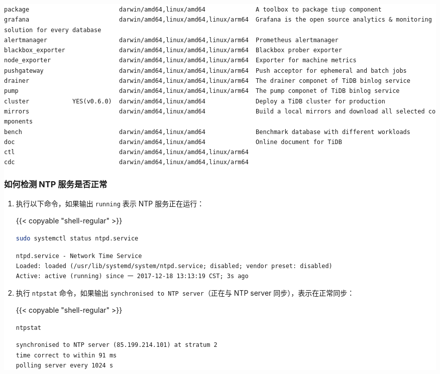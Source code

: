 ```log
package                         darwin/amd64,linux/amd64              A toolbox to package tiup component
grafana                         darwin/amd64,linux/amd64,linux/arm64  Grafana is the open source analytics & monitoring solution for every database
alertmanager                    darwin/amd64,linux/amd64,linux/arm64  Prometheus alertmanager
blackbox_exporter               darwin/amd64,linux/amd64,linux/arm64  Blackbox prober exporter
node_exporter                   darwin/amd64,linux/amd64,linux/arm64  Exporter for machine metrics
pushgateway                     darwin/amd64,linux/amd64,linux/arm64  Push acceptor for ephemeral and batch jobs
drainer                         darwin/amd64,linux/amd64,linux/arm64  The drainer componet of TiDB binlog service
pump                            darwin/amd64,linux/amd64,linux/arm64  The pump componet of TiDB binlog service
cluster            YES(v0.6.0)  darwin/amd64,linux/amd64              Deploy a TiDB cluster for production
mirrors                         darwin/amd64,linux/amd64              Build a local mirrors and download all selected components
bench                           darwin/amd64,linux/amd64              Benchmark database with different workloads
doc                             darwin/amd64,linux/amd64              Online document for TiDB
ctl                             darwin/amd64,linux/amd64,linux/arm64
cdc                             darwin/amd64,linux/amd64,linux/arm64
```

### 如何检测 NTP 服务是否正常

1. 执行以下命令，如果输出 `running` 表示 NTP 服务正在运行：

    {{< copyable "shell-regular" >}}

    ```bash
    sudo systemctl status ntpd.service
    ```

    ```
    ntpd.service - Network Time Service
    Loaded: loaded (/usr/lib/systemd/system/ntpd.service; disabled; vendor preset: disabled)
    Active: active (running) since 一 2017-12-18 13:13:19 CST; 3s ago
    ```

2. 执行 `ntpstat` 命令，如果输出 `synchronised to NTP server`（正在与 NTP server 同步），表示在正常同步：

    {{< copyable "shell-regular" >}}

    ```bash
    ntpstat
    ```

    ```
    synchronised to NTP server (85.199.214.101) at stratum 2
    time correct to within 91 ms
    polling server every 1024 s
    ```
